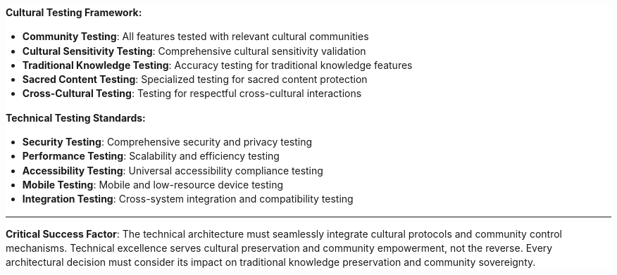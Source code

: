 **Cultural Testing Framework:**

- **Community Testing**: All features tested with relevant cultural communities
- **Cultural Sensitivity Testing**: Comprehensive cultural sensitivity validation
- **Traditional Knowledge Testing**: Accuracy testing for traditional knowledge features
- **Sacred Content Testing**: Specialized testing for sacred content protection
- **Cross-Cultural Testing**: Testing for respectful cross-cultural interactions

**Technical Testing Standards:**

- **Security Testing**: Comprehensive security and privacy testing
- **Performance Testing**: Scalability and efficiency testing
- **Accessibility Testing**: Universal accessibility compliance testing
- **Mobile Testing**: Mobile and low-resource device testing
- **Integration Testing**: Cross-system integration and compatibility testing

---

**Critical Success Factor**: The technical architecture must seamlessly integrate cultural protocols and community control mechanisms. Technical excellence serves cultural preservation and community empowerment, not the reverse. Every architectural decision must consider its impact on traditional knowledge preservation and community sovereignty.

